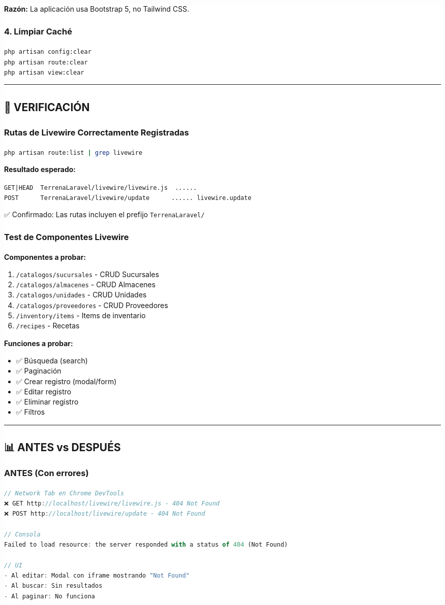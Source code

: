 **Razón:** La aplicación usa Bootstrap 5, no Tailwind CSS.

### 4. Limpiar Caché

```bash
php artisan config:clear
php artisan route:clear
php artisan view:clear
```

---

## 🎯 **VERIFICACIÓN**

### Rutas de Livewire Correctamente Registradas

```bash
php artisan route:list | grep livewire
```

**Resultado esperado:**
```
GET|HEAD  TerrenaLaravel/livewire/livewire.js  ......
POST      TerrenaLaravel/livewire/update      ...... livewire.update
```

✅ Confirmado: Las rutas incluyen el prefijo `TerrenaLaravel/`

### Test de Componentes Livewire

**Componentes a probar:**
1. `/catalogos/sucursales` - CRUD Sucursales
2. `/catalogos/almacenes` - CRUD Almacenes
3. `/catalogos/unidades` - CRUD Unidades
4. `/catalogos/proveedores` - CRUD Proveedores
5. `/inventory/items` - Items de inventario
6. `/recipes` - Recetas

**Funciones a probar:**
- ✅ Búsqueda (search)
- ✅ Paginación
- ✅ Crear registro (modal/form)
- ✅ Editar registro
- ✅ Eliminar registro
- ✅ Filtros

---

## 📊 **ANTES vs DESPUÉS**

### ANTES (Con errores)
```javascript
// Network Tab en Chrome DevTools
❌ GET http://localhost/livewire/livewire.js - 404 Not Found
❌ POST http://localhost/livewire/update - 404 Not Found

// Consola
Failed to load resource: the server responded with a status of 404 (Not Found)

// UI
- Al editar: Modal con iframe mostrando "Not Found"
- Al buscar: Sin resultados
- Al paginar: No funciona
```
